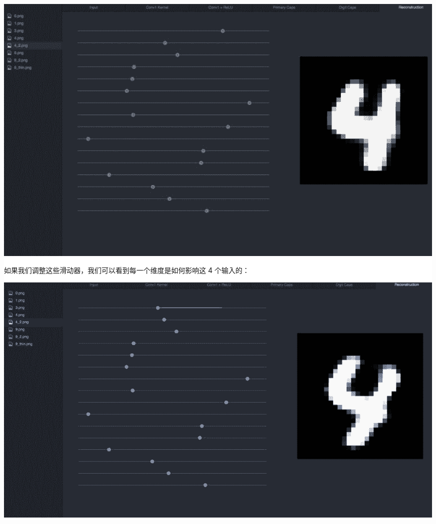 ![](img/e04d61a55c2709b77d6e37345961756b-fs8.png)

如果我们调整这些滑动器，我们可以看到每一个维度是如何影响这 4 个输入的：

![](img/ba8279d9720f5aa56d68d72e93fd8611-fs8.png)
